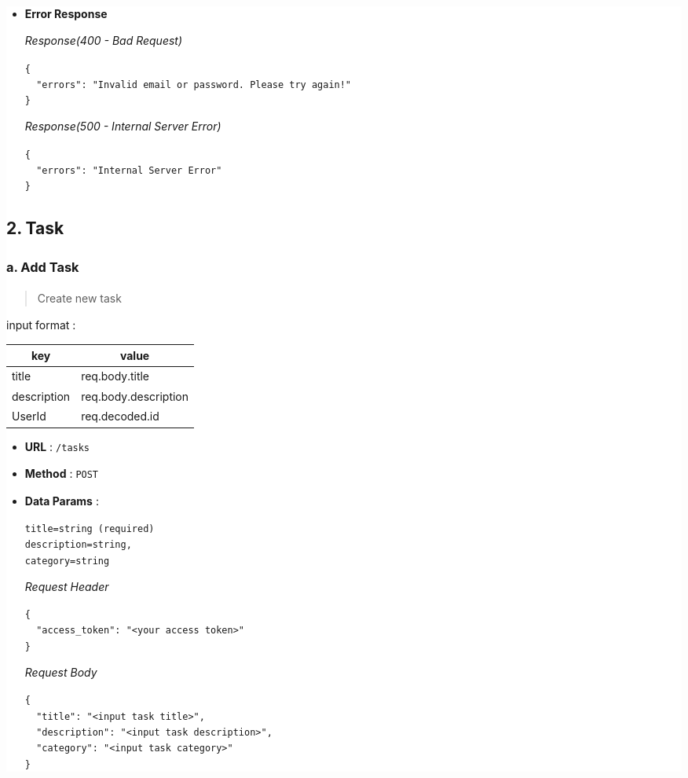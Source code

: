 - **Error Response**

  _Response(400 - Bad Request)_
  ```
  {
    "errors": "Invalid email or password. Please try again!"
  }
  ```

  _Response(500 - Internal Server Error)_
  ```
  {
    "errors": "Internal Server Error"
  }
  ```

## 2. Task

### a. Add Task
> Create new task

input format :

| key         | value                             |
|-------------|-----------------------------------|
| title       | req.body.title                    |
| description | req.body.description              |
| UserId      | req.decoded.id                    |


- **URL** : `/tasks`
- **Method** : `POST`
- **Data Params** :
    ```
    title=string (required)
    description=string,
    category=string
    ```

  _Request Header_
  ```
  {
    "access_token": "<your access token>"
  }
  ```

  _Request Body_
  ```
  {
    "title": "<input task title>",
    "description": "<input task description>",
    "category": "<input task category>"
  }
  ```
